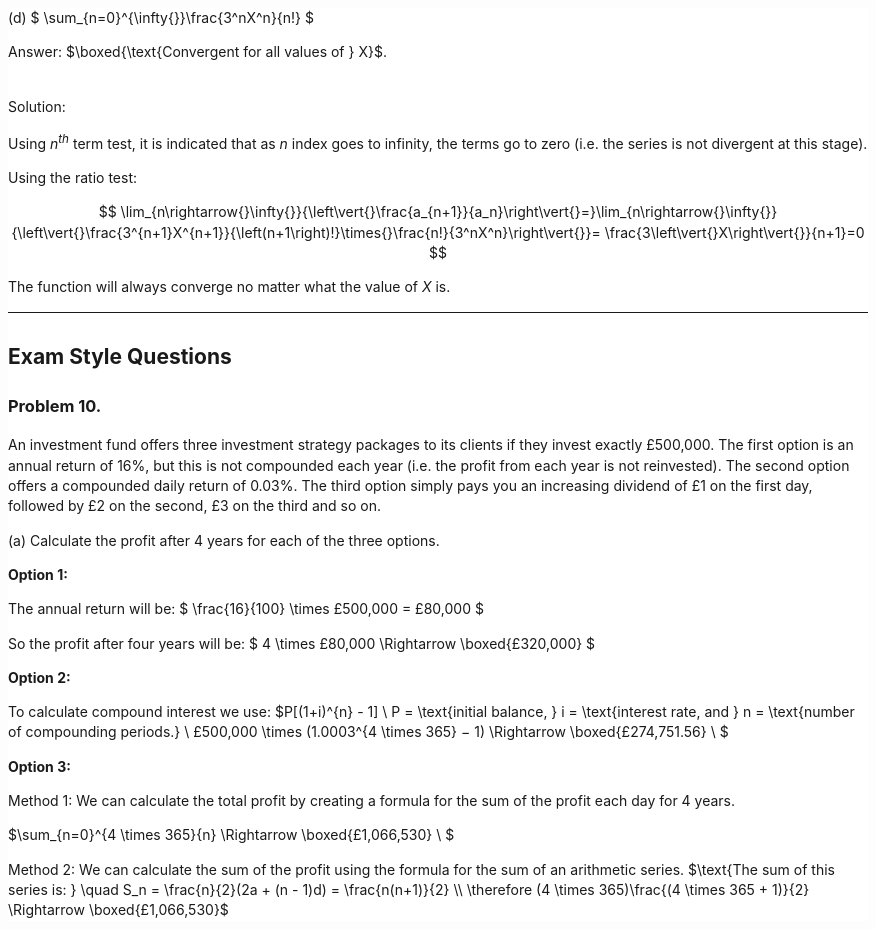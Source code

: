 (d) $ \sum_{n=0}^{\infty{}}\frac{3^nX^n}{n!} $

<div class = "answer">
Answer: $\boxed{\text{Convergent for all values of } X}$. <br><br>

Solution:

Using $n^{th}$ term test, it is indicated that as $n$  index goes to infinity, the terms go to zero (i.e. the series is not divergent at this stage).

Using the ratio test:

$$ \lim_{n\rightarrow{}\infty{}}{\left\vert{}\frac{a_{n+1}}{a_n}\right\vert{}=}\lim_{n\rightarrow{}\infty{}}{\left\vert{}\frac{3^{n+1}X^{n+1}}{\left(n+1\right)!}\times{}\frac{n!}{3^nX^n}\right\vert{}}=
\frac{3\left\vert{}X\right\vert{}}{n+1}=0 $$

The function will always converge no matter what the value of $X$ is.
</div>

-----------------------------------------------------------------------------------

## Exam Style Questions
### Problem 10.
An investment fund offers three  investment strategy packages to its clients if they invest exactly £500,000. The first option is an annual return of 16%, but this is not compounded each year (i.e. the profit from each year is not reinvested). The second option offers a compounded daily return of 0.03%. The third option simply pays you an increasing dividend of £1 on the first day, followed by £2 on the second, £3 on the third and so on.

(a) Calculate the profit after 4 years for each of the three options.
<div class = "answer">

 <b> Option 1: </b> <br>

The annual return will be: $ \frac{16}{100} \times  £500,000 = £80,000 $

So the profit after four years will be: $ 4 \times £80,000 \Rightarrow \boxed{£320,000} $ <br>

 <b> Option 2: </b> <br>

To calculate compound interest we use: $P[(1+i)^{n} - 1] \\
P = \text{initial balance, } i = \text{interest rate, and } n = \text{number of compounding periods.}
\\ £500,000 \times (1.0003^{4 \times 365} − 1) \Rightarrow \boxed{£274,751.56}
\\ $ 

 <b> Option 3: </b> <br>

Method 1: We can calculate the total profit by creating a formula for the sum of the profit each day for 4 years.

$\sum_{n=0}^{4 \times 365}{n} \Rightarrow \boxed{£1,066,530} \\ $
<br>

Method 2: We can calculate the sum of the profit using the formula for the sum of an arithmetic series.
$\text{The sum of this series is: } \quad S_n = \frac{n}{2}(2a + (n - 1)d) = \frac{n(n+1)}{2}
\\ \therefore (4 \times 365)\frac{(4 \times 365 + 1)}{2} \Rightarrow \boxed{£1,066,530}$</div>
